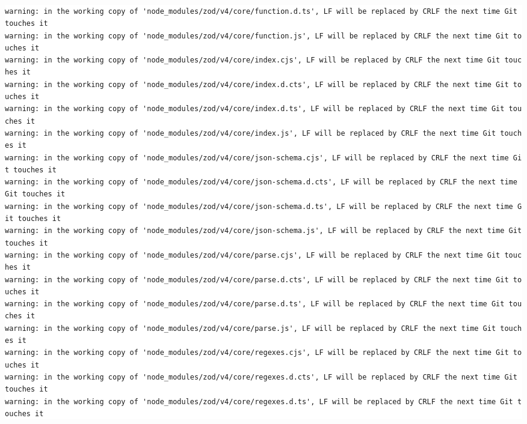 ```
warning: in the working copy of 'node_modules/zod/v4/core/function.d.ts', LF will be replaced by CRLF the next time Git touches it                                                                                  
warning: in the working copy of 'node_modules/zod/v4/core/function.js', LF will be replaced by CRLF the next time Git touches it                                                                                    
warning: in the working copy of 'node_modules/zod/v4/core/index.cjs', LF will be replaced by CRLF the next time Git touches it                                                                                      
warning: in the working copy of 'node_modules/zod/v4/core/index.d.cts', LF will be replaced by CRLF the next time Git touches it                                                                                    
warning: in the working copy of 'node_modules/zod/v4/core/index.d.ts', LF will be replaced by CRLF the next time Git touches it                                                                                     
warning: in the working copy of 'node_modules/zod/v4/core/index.js', LF will be replaced by CRLF the next time Git touches it                                                                                       
warning: in the working copy of 'node_modules/zod/v4/core/json-schema.cjs', LF will be replaced by CRLF the next time Git touches it                                                                                
warning: in the working copy of 'node_modules/zod/v4/core/json-schema.d.cts', LF will be replaced by CRLF the next time Git touches it                                                                              
warning: in the working copy of 'node_modules/zod/v4/core/json-schema.d.ts', LF will be replaced by CRLF the next time Git touches it                                                                               
warning: in the working copy of 'node_modules/zod/v4/core/json-schema.js', LF will be replaced by CRLF the next time Git touches it                                                                                 
warning: in the working copy of 'node_modules/zod/v4/core/parse.cjs', LF will be replaced by CRLF the next time Git touches it                                                                                      
warning: in the working copy of 'node_modules/zod/v4/core/parse.d.cts', LF will be replaced by CRLF the next time Git touches it                                                                                    
warning: in the working copy of 'node_modules/zod/v4/core/parse.d.ts', LF will be replaced by CRLF the next time Git touches it                                                                                     
warning: in the working copy of 'node_modules/zod/v4/core/parse.js', LF will be replaced by CRLF the next time Git touches it                                                                                       
warning: in the working copy of 'node_modules/zod/v4/core/regexes.cjs', LF will be replaced by CRLF the next time Git touches it                                                                                    
warning: in the working copy of 'node_modules/zod/v4/core/regexes.d.cts', LF will be replaced by CRLF the next time Git touches it                                                                                  
warning: in the working copy of 'node_modules/zod/v4/core/regexes.d.ts', LF will be replaced by CRLF the next time Git touches it                                                                                   
